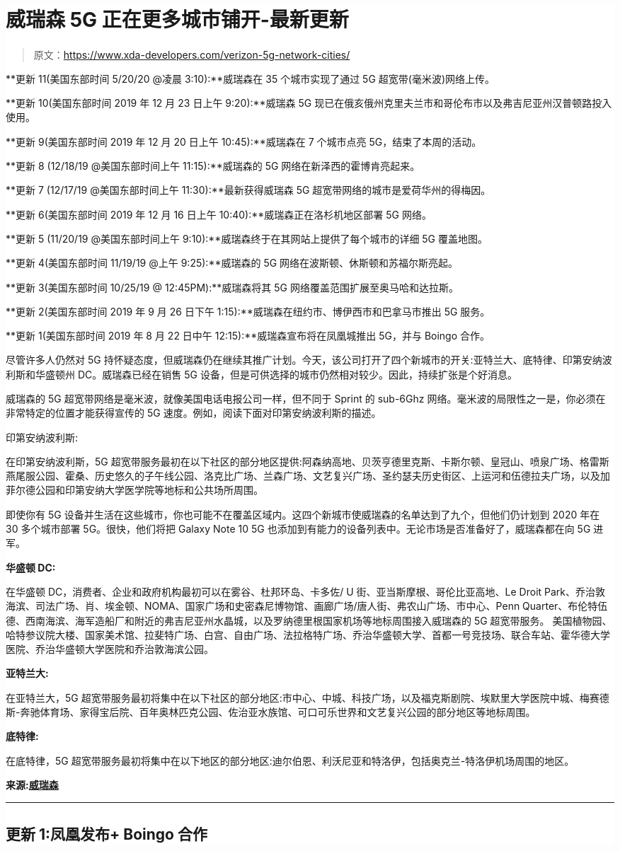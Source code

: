 # 威瑞森 5G 正在更多城市铺开-最新更新

> 原文：<https://www.xda-developers.com/verizon-5g-network-cities/>

**更新 11(美国东部时间 5/20/20 @凌晨 3:10):**威瑞森在 35 个城市实现了通过 5G 超宽带(毫米波)网络上传。

**更新 10(美国东部时间 2019 年 12 月 23 日上午 9:20):**威瑞森 5G 现已在俄亥俄州克里夫兰市和哥伦布市以及弗吉尼亚州汉普顿路投入使用。

**更新 9(美国东部时间 2019 年 12 月 20 日上午 10:45):**威瑞森在 7 个城市点亮 5G，结束了本周的活动。

**更新 8 (12/18/19 @美国东部时间上午 11:15):**威瑞森的 5G 网络在新泽西的霍博肯亮起来。

**更新 7 (12/17/19 @美国东部时间上午 11:30):**最新获得威瑞森 5G 超宽带网络的城市是爱荷华州的得梅因。

**更新 6(美国东部时间 2019 年 12 月 16 日上午 10:40):**威瑞森正在洛杉机地区部署 5G 网络。

**更新 5 (11/20/19 @美国东部时间上午 9:10):**威瑞森终于在其网站上提供了每个城市的详细 5G 覆盖地图。

**更新 4(美国东部时间 11/19/19 @上午 9:25):**威瑞森的 5G 网络在波斯顿、休斯顿和苏福尔斯亮起。

**更新 3(美国东部时间 10/25/19 @ 12:45PM):**威瑞森将其 5G 网络覆盖范围扩展至奥马哈和达拉斯。

**更新 2(美国东部时间 2019 年 9 月 26 日下午 1:15):**威瑞森在纽约市、博伊西市和巴拿马市推出 5G 服务。

**更新 1(美国东部时间 2019 年 8 月 22 日中午 12:15):**威瑞森宣布将在凤凰城推出 5G，并与 Boingo 合作。

尽管许多人仍然对 5G 持怀疑态度，但威瑞森仍在继续其推广计划。今天，该公司打开了四个新城市的开关:亚特兰大、底特律、印第安纳波利斯和华盛顿州 DC。威瑞森已经在销售 5G 设备，但是可供选择的城市仍然相对较少。因此，持续扩张是个好消息。

威瑞森的 5G 超宽带网络是毫米波，就像美国电话电报公司一样，但不同于 Sprint 的 sub-6Ghz 网络。毫米波的局限性之一是，你必须在非常特定的位置才能获得宣传的 5G 速度。例如，阅读下面对印第安纳波利斯的描述。

印第安纳波利斯:

在印第安纳波利斯，5G 超宽带服务最初在以下社区的部分地区提供:阿森纳高地、贝茨亨德里克斯、卡斯尔顿、皇冠山、喷泉广场、格雷斯燕尾服公园、霍桑、历史悠久的子午线公园、洛克比广场、兰森广场、文艺复兴广场、圣约瑟夫历史街区、上运河和伍德拉夫广场，以及加菲尔德公园和印第安纳大学医学院等地标和公共场所周围。

即使你有 5G 设备并生活在这些城市，你也可能不在覆盖区域内。这四个新城市使威瑞森的名单达到了九个，但他们仍计划到 2020 年在 30 多个城市部署 5G。很快，他们将把 Galaxy Note 10 5G 也添加到有能力的设备列表中。无论市场是否准备好了，威瑞森都在向 5G 进军。

**华盛顿 DC:**

在华盛顿 DC，消费者、企业和政府机构最初可以在雾谷、杜邦环岛、卡多佐/ U 街、亚当斯摩根、哥伦比亚高地、Le Droit Park、乔治敦海滨、司法广场、肖、埃金顿、NOMA、国家广场和史密森尼博物馆、画廊广场/唐人街、弗农山广场、市中心、Penn Quarter、布伦特伍德、西南海滨、海军造船厂和附近的弗吉尼亚州水晶城，以及罗纳德里根国家机场等地标周围接入威瑞森的 5G 超宽带服务。 美国植物园、哈特参议院大楼、国家美术馆、拉斐特广场、白宫、自由广场、法拉格特广场、乔治华盛顿大学、首都一号竞技场、联合车站、霍华德大学医院、乔治华盛顿大学医院和乔治敦海滨公园。

**亚特兰大:**

在亚特兰大，5G 超宽带服务最初将集中在以下社区的部分地区:市中心、中城、科技广场，以及福克斯剧院、埃默里大学医院中城、梅赛德斯-奔驰体育场、家得宝后院、百年奥林匹克公园、佐治亚水族馆、可口可乐世界和文艺复兴公园的部分地区等地标周围。

**底特律:**

在底特律，5G 超宽带服务最初将集中在以下地区的部分地区:迪尔伯恩、利沃尼亚和特洛伊，包括奥克兰-特洛伊机场周围的地区。

**来源:[威瑞森](https://www.anrdoezrs.net/links/100122946/type/dlg/sid/UUxdaUeUpU25504/https://www.verizon.com/about/news/four-more-us-cities-experience-5g-ultra-wideband-service)**

* * *

## 更新 1:凤凰发布+ Boingo 合作
